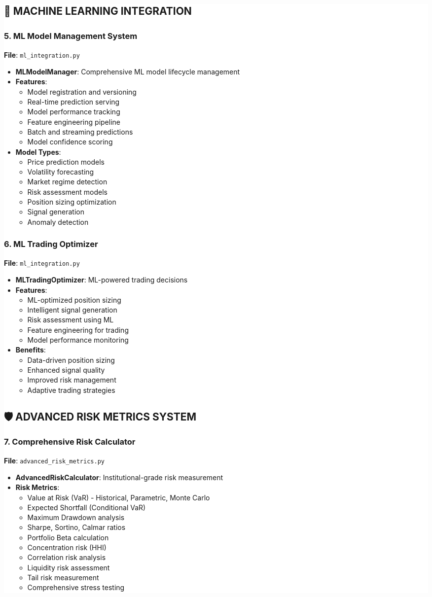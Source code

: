 ## 🤖 MACHINE LEARNING INTEGRATION

### 5. ML Model Management System
**File**: `ml_integration.py`
- **MLModelManager**: Comprehensive ML model lifecycle management
- **Features**:
  - Model registration and versioning
  - Real-time prediction serving
  - Model performance tracking
  - Feature engineering pipeline
  - Batch and streaming predictions
  - Model confidence scoring
- **Model Types**:
  - Price prediction models
  - Volatility forecasting
  - Market regime detection
  - Risk assessment models
  - Position sizing optimization
  - Signal generation
  - Anomaly detection

### 6. ML Trading Optimizer
**File**: `ml_integration.py`
- **MLTradingOptimizer**: ML-powered trading decisions
- **Features**:
  - ML-optimized position sizing
  - Intelligent signal generation
  - Risk assessment using ML
  - Feature engineering for trading
  - Model performance monitoring
- **Benefits**:
  - Data-driven position sizing
  - Enhanced signal quality
  - Improved risk management
  - Adaptive trading strategies

## 🛡️ ADVANCED RISK METRICS SYSTEM

### 7. Comprehensive Risk Calculator
**File**: `advanced_risk_metrics.py`
- **AdvancedRiskCalculator**: Institutional-grade risk measurement
- **Risk Metrics**:
  - Value at Risk (VaR) - Historical, Parametric, Monte Carlo
  - Expected Shortfall (Conditional VaR)
  - Maximum Drawdown analysis
  - Sharpe, Sortino, Calmar ratios
  - Portfolio Beta calculation
  - Concentration risk (HHI)
  - Correlation risk analysis
  - Liquidity risk assessment
  - Tail risk measurement
  - Comprehensive stress testing
